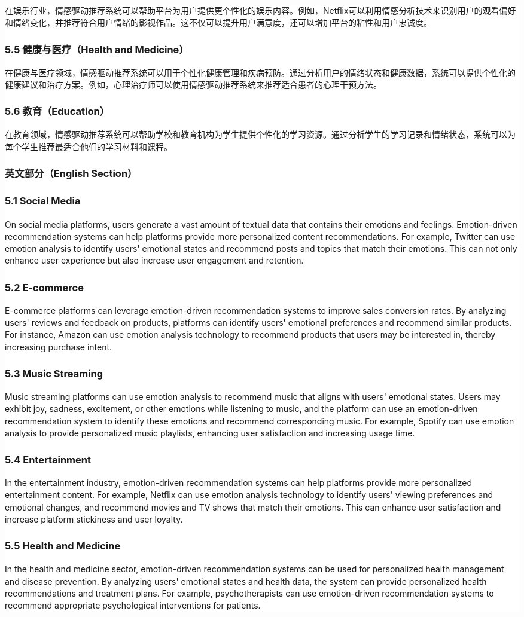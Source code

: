 在娱乐行业，情感驱动推荐系统可以帮助平台为用户提供更个性化的娱乐内容。例如，Netflix可以利用情感分析技术来识别用户的观看偏好和情绪变化，并推荐符合用户情绪的影视作品。这不仅可以提升用户满意度，还可以增加平台的粘性和用户忠诚度。

### 5.5 健康与医疗（Health and Medicine）

在健康与医疗领域，情感驱动推荐系统可以用于个性化健康管理和疾病预防。通过分析用户的情绪状态和健康数据，系统可以提供个性化的健康建议和治疗方案。例如，心理治疗师可以使用情感驱动推荐系统来推荐适合患者的心理干预方法。

### 5.6 教育（Education）

在教育领域，情感驱动推荐系统可以帮助学校和教育机构为学生提供个性化的学习资源。通过分析学生的学习记录和情绪状态，系统可以为每个学生推荐最适合他们的学习材料和课程。

### 英文部分（English Section）

### 5.1 Social Media

On social media platforms, users generate a vast amount of textual data that contains their emotions and feelings. Emotion-driven recommendation systems can help platforms provide more personalized content recommendations. For example, Twitter can use emotion analysis to identify users' emotional states and recommend posts and topics that match their emotions. This can not only enhance user experience but also increase user engagement and retention.

### 5.2 E-commerce

E-commerce platforms can leverage emotion-driven recommendation systems to improve sales conversion rates. By analyzing users' reviews and feedback on products, platforms can identify users' emotional preferences and recommend similar products. For instance, Amazon can use emotion analysis technology to recommend products that users may be interested in, thereby increasing purchase intent.

### 5.3 Music Streaming

Music streaming platforms can use emotion analysis to recommend music that aligns with users' emotional states. Users may exhibit joy, sadness, excitement, or other emotions while listening to music, and the platform can use an emotion-driven recommendation system to identify these emotions and recommend corresponding music. For example, Spotify can use emotion analysis to provide personalized music playlists, enhancing user satisfaction and increasing usage time.

### 5.4 Entertainment

In the entertainment industry, emotion-driven recommendation systems can help platforms provide more personalized entertainment content. For example, Netflix can use emotion analysis technology to identify users' viewing preferences and emotional changes, and recommend movies and TV shows that match their emotions. This can enhance user satisfaction and increase platform stickiness and user loyalty.

### 5.5 Health and Medicine

In the health and medicine sector, emotion-driven recommendation systems can be used for personalized health management and disease prevention. By analyzing users' emotional states and health data, the system can provide personalized health recommendations and treatment plans. For example, psychotherapists can use emotion-driven recommendation systems to recommend appropriate psychological interventions for patients.
